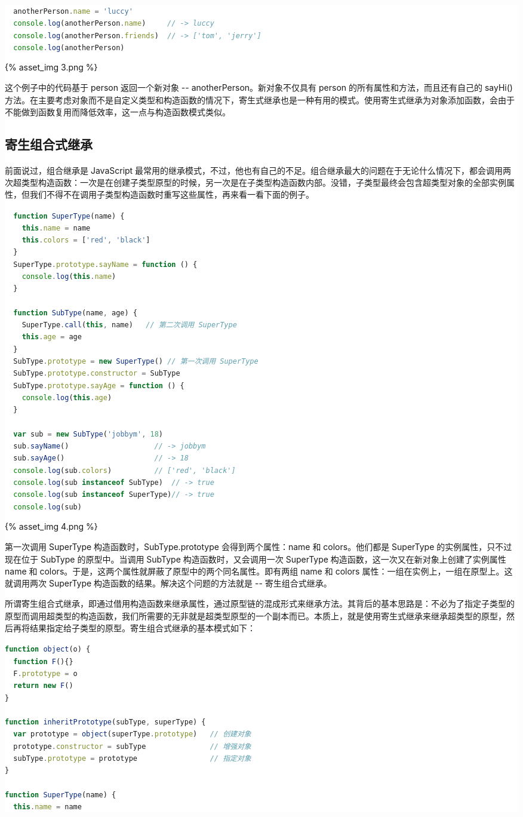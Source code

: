 ```js
  anotherPerson.name = 'luccy'
  console.log(anotherPerson.name)     // -> luccy
  console.log(anotherPerson.friends)  // -> ['tom', 'jerry']
  console.log(anotherPerson)
```

{% asset_img 3.png %}

这个例子中的代码基于 person 返回一个新对象 -- anotherPerson。新对象不仅具有 person 的所有属性和方法，而且还有自己的 sayHi() 方法。在主要考虑对象而不是自定义类型和构造函数的情况下，寄生式继承也是一种有用的模式。使用寄生式继承为对象添加函数，会由于不能做到函数复用而降低效率，这一点与构造函数模式类似。

## 寄生组合式继承
前面说过，组合继承是 JavaScript 最常用的继承模式，不过，他也有自己的不足。组合继承最大的问题在于无论什么情况下，都会调用两次超类型构造函数：一次是在创建子类型原型的时候，另一次是在子类型构造函数内部。没错，子类型最终会包含超类型对象的全部实例属性，但我们不得不在调用子类型构造函数时重写这些属性，再来看一看下面的例子。
```js
  function SuperType(name) {
    this.name = name
    this.colors = ['red', 'black']
  }
  SuperType.prototype.sayName = function () {
    console.log(this.name)
  }

  function SubType(name, age) {
    SuperType.call(this, name)   // 第二次调用 SuperType
    this.age = age
  }
  SubType.prototype = new SuperType() // 第一次调用 SuperType
  SubType.prototype.constructor = SubType
  SubType.prototype.sayAge = function () {
    console.log(this.age)
  }

  var sub = new SubType('jobbym', 18) 
  sub.sayName()                    // -> jobbym
  sub.sayAge()                     // -> 18
  console.log(sub.colors)          // ['red', 'black']
  console.log(sub instanceof SubType)  // -> true
  console.log(sub instanceof SuperType)// -> true
  console.log(sub)
```

{% asset_img 4.png %}

第一次调用 SuperType 构造函数时，SubType.prototype 会得到两个属性：name 和 colors。他们都是 SuperType 的实例属性，只不过现在位于 SubType 的原型中。当调用 SubType 构造函数时，又会调用一次 SuperType 构造函数，这一次又在新对象上创建了实例属性 name 和 colors。于是，这两个属性就屏蔽了原型中的两个同名属性。即有两组 name 和 colors 属性：一组在实例上，一组在原型上。这就调用两次 SuperType 构造函数的结果。解决这个问题的方法就是 -- 寄生组合式继承。

所谓寄生组合式继承，即通过借用构造函数来继承属性，通过原型链的混成形式来继承方法。其背后的基本思路是：不必为了指定子类型的原型而调用超类型的构造函数，我们所需要的无非就是超类型原型的一个副本而已。本质上，就是使用寄生式继承来继承超类型的原型，然后再将结果指定给子类型的原型。寄生组合式继承的基本模式如下：
```js
function object(o) {
  function F(){}
  F.prototype = o
  return new F()
}

function inheritPrototype(subType, superType) {
  var prototype = object(superType.prototype)   // 创建对象
  prototype.constructor = subType               // 增强对象
  subType.prototype = prototype                 // 指定对象
}

function SuperType(name) {
  this.name = name
```